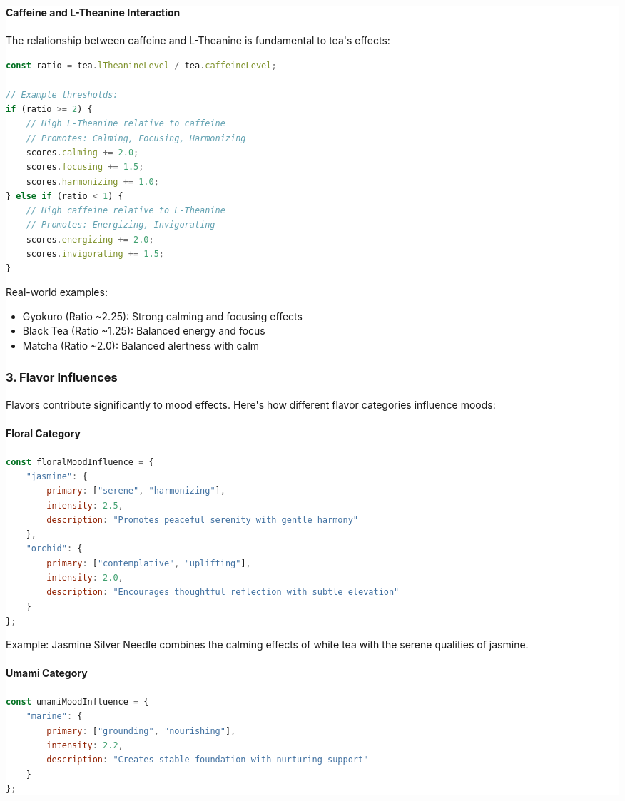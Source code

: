 #### Caffeine and L-Theanine Interaction
The relationship between caffeine and L-Theanine is fundamental to tea's effects:

```javascript
const ratio = tea.lTheanineLevel / tea.caffeineLevel;

// Example thresholds:
if (ratio >= 2) {
    // High L-Theanine relative to caffeine
    // Promotes: Calming, Focusing, Harmonizing
    scores.calming += 2.0;
    scores.focusing += 1.5;
    scores.harmonizing += 1.0;
} else if (ratio < 1) {
    // High caffeine relative to L-Theanine
    // Promotes: Energizing, Invigorating
    scores.energizing += 2.0;
    scores.invigorating += 1.5;
}
```

Real-world examples:
- Gyokuro (Ratio ~2.25): Strong calming and focusing effects
- Black Tea (Ratio ~1.25): Balanced energy and focus
- Matcha (Ratio ~2.0): Balanced alertness with calm

### 3. Flavor Influences

Flavors contribute significantly to mood effects. Here's how different flavor categories influence moods:

#### Floral Category
```javascript
const floralMoodInfluence = {
    "jasmine": {
        primary: ["serene", "harmonizing"],
        intensity: 2.5,
        description: "Promotes peaceful serenity with gentle harmony"
    },
    "orchid": {
        primary: ["contemplative", "uplifting"],
        intensity: 2.0,
        description: "Encourages thoughtful reflection with subtle elevation"
    }
};
```

Example: Jasmine Silver Needle combines the calming effects of white tea with the serene qualities of jasmine.

#### Umami Category
```javascript
const umamiMoodInfluence = {
    "marine": {
        primary: ["grounding", "nourishing"],
        intensity: 2.2,
        description: "Creates stable foundation with nurturing support"
    }
};
```

